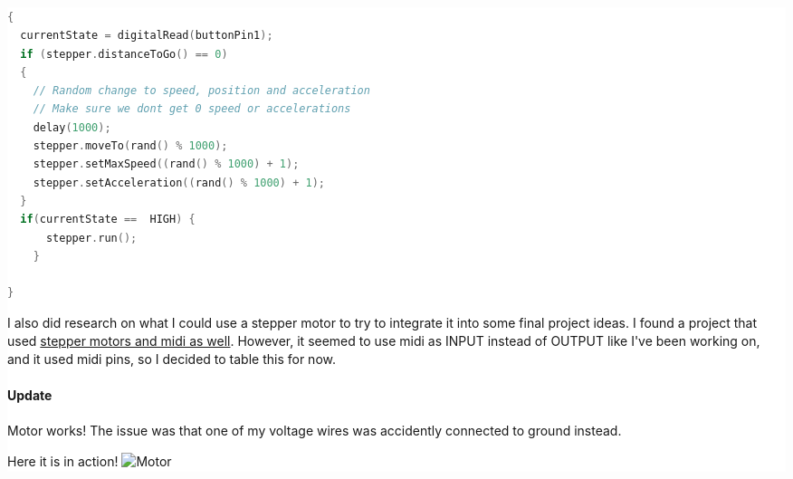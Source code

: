 ``` cpp
{
  currentState = digitalRead(buttonPin1);
  if (stepper.distanceToGo() == 0)
  {
    // Random change to speed, position and acceleration
    // Make sure we dont get 0 speed or accelerations
    delay(1000);
    stepper.moveTo(rand() % 1000);
    stepper.setMaxSpeed((rand() % 1000) + 1);
    stepper.setAcceleration((rand() % 1000) + 1);
  }
  if(currentState ==  HIGH) {
      stepper.run();
    }
  
}
```

I also did research on what I could use a stepper motor to try to integrate it into some final project ideas.
I found a project that used [stepper motors and midi as well](https://create.arduino.cc/projecthub/JonJonKayne/arduino-midi-stepper-synth-d291ae). However, it seemed to use midi as INPUT instead of OUTPUT like I've been working on, and it used midi pins, so I decided to table this for now.

#### Update
Motor works! The issue was that one of my voltage wires was accidently connected to ground instead.

Here it is in action!
![Motor](motor.GIF)